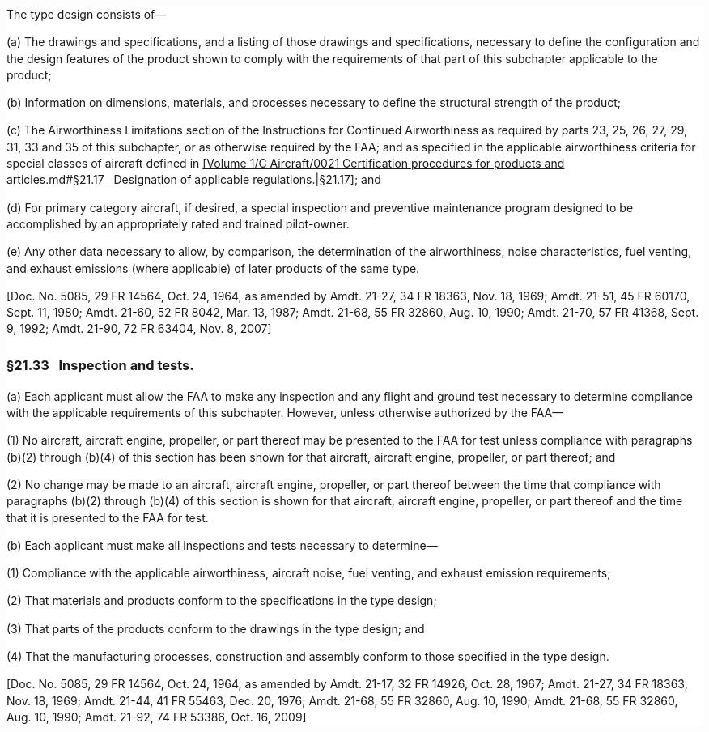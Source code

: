 The type design consists of—

\(a\) The drawings and specifications, and a listing of those drawings and specifications, necessary to define the configuration and the design features of the product shown to comply with the requirements of that part of this subchapter applicable to the product;

\(b\) Information on dimensions, materials, and processes necessary to define the structural strength of the product;

\(c\) The Airworthiness Limitations section of the Instructions for Continued Airworthiness as required by parts 23, 25, 26, 27, 29, 31, 33 and 35 of this subchapter, or as otherwise required by the FAA; and as specified in the applicable airworthiness criteria for special classes of aircraft defined in [[Volume 1/C Aircraft/0021 Certification procedures for products and articles.md#§21.17   Designation of applicable regulations.|§21.17]](b); and

\(d\) For primary category aircraft, if desired, a special inspection and preventive maintenance program designed to be accomplished by an appropriately rated and trained pilot-owner.

\(e\) Any other data necessary to allow, by comparison, the determination of the airworthiness, noise characteristics, fuel venting, and exhaust emissions (where applicable) of later products of the same type.

\[Doc. No. 5085, 29 FR 14564, Oct. 24, 1964, as amended by Amdt. 21-27, 34 FR 18363, Nov. 18, 1969; Amdt. 21-51, 45 FR 60170, Sept. 11, 1980; Amdt. 21-60, 52 FR 8042, Mar. 13, 1987; Amdt. 21-68, 55 FR 32860, Aug. 10, 1990; Amdt. 21-70, 57 FR 41368, Sept. 9, 1992; Amdt. 21-90, 72 FR 63404, Nov. 8, 2007\]

### §21.33   Inspection and tests.

\(a\) Each applicant must allow the FAA to make any inspection and any flight and ground test necessary to determine compliance with the applicable requirements of this subchapter. However, unless otherwise authorized by the FAA—

\(1\) No aircraft, aircraft engine, propeller, or part thereof may be presented to the FAA for test unless compliance with paragraphs (b)(2) through (b)(4) of this section has been shown for that aircraft, aircraft engine, propeller, or part thereof; and

\(2\) No change may be made to an aircraft, aircraft engine, propeller, or part thereof between the time that compliance with paragraphs (b)(2) through (b)(4) of this section is shown for that aircraft, aircraft engine, propeller, or part thereof and the time that it is presented to the FAA for test.

\(b\) Each applicant must make all inspections and tests necessary to determine—

\(1\) Compliance with the applicable airworthiness, aircraft noise, fuel venting, and exhaust emission requirements;

\(2\) That materials and products conform to the specifications in the type design;

\(3\) That parts of the products conform to the drawings in the type design; and

\(4\) That the manufacturing processes, construction and assembly conform to those specified in the type design.

\[Doc. No. 5085, 29 FR 14564, Oct. 24, 1964, as amended by Amdt. 21-17, 32 FR 14926, Oct. 28, 1967; Amdt. 21-27, 34 FR 18363, Nov. 18, 1969; Amdt. 21-44, 41 FR 55463, Dec. 20, 1976; Amdt. 21-68, 55 FR 32860, Aug. 10, 1990; Amdt. 21-68, 55 FR 32860, Aug. 10, 1990; Amdt. 21-92, 74 FR 53386, Oct. 16, 2009\]
